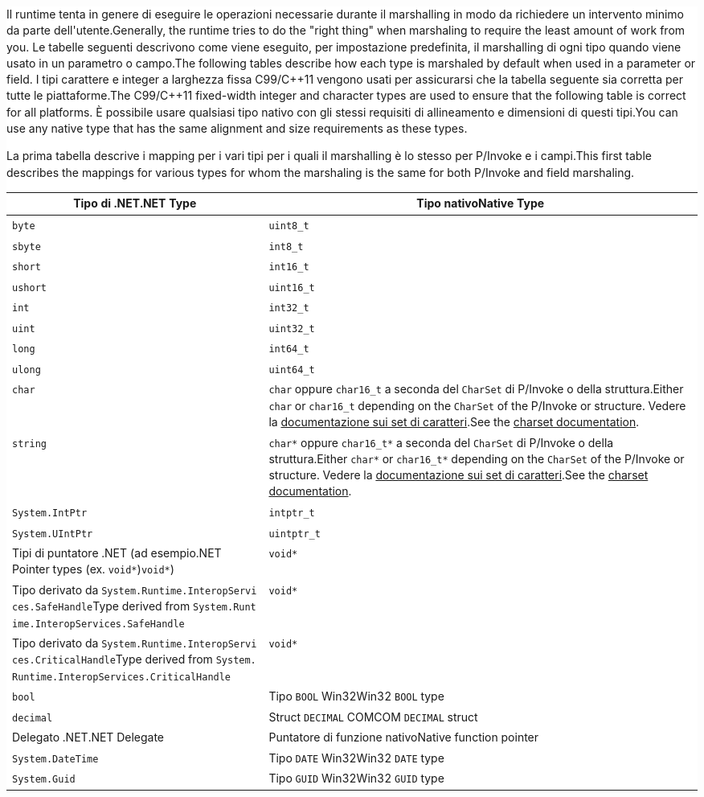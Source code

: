 <span data-ttu-id="93d53-110">Il runtime tenta in genere di eseguire le operazioni necessarie durante il marshalling in modo da richiedere un intervento minimo da parte dell'utente.</span><span class="sxs-lookup"><span data-stu-id="93d53-110">Generally, the runtime tries to do the "right thing" when marshaling to require the least amount of work from you.</span></span> <span data-ttu-id="93d53-111">Le tabelle seguenti descrivono come viene eseguito, per impostazione predefinita, il marshalling di ogni tipo quando viene usato in un parametro o campo.</span><span class="sxs-lookup"><span data-stu-id="93d53-111">The following tables describe how each type is marshaled by default when used in a parameter or field.</span></span> <span data-ttu-id="93d53-112">I tipi carattere e integer a larghezza fissa C99/C++11 vengono usati per assicurarsi che la tabella seguente sia corretta per tutte le piattaforme.</span><span class="sxs-lookup"><span data-stu-id="93d53-112">The C99/C++11 fixed-width integer and character types are used to ensure that the following table is correct for all platforms.</span></span> <span data-ttu-id="93d53-113">È possibile usare qualsiasi tipo nativo con gli stessi requisiti di allineamento e dimensioni di questi tipi.</span><span class="sxs-lookup"><span data-stu-id="93d53-113">You can use any native type that has the same alignment and size requirements as these types.</span></span>

<span data-ttu-id="93d53-114">La prima tabella descrive i mapping per i vari tipi per i quali il marshalling è lo stesso per P/Invoke e i campi.</span><span class="sxs-lookup"><span data-stu-id="93d53-114">This first table describes the mappings for various types for whom the marshaling is the same for both P/Invoke and field marshaling.</span></span>

| <span data-ttu-id="93d53-115">Tipo di .NET</span><span class="sxs-lookup"><span data-stu-id="93d53-115">.NET Type</span></span> | <span data-ttu-id="93d53-116">Tipo nativo</span><span class="sxs-lookup"><span data-stu-id="93d53-116">Native Type</span></span>  |
|-----------|-------------------------|
| `byte`    | `uint8_t`               |
| `sbyte`   | `int8_t`                |
| `short`   | `int16_t`               |
| `ushort`  | `uint16_t`              |
| `int`     | `int32_t`               |
| `uint`    | `uint32_t`              |
| `long`    | `int64_t`               |
| `ulong`   | `uint64_t`              |
| `char`    | <span data-ttu-id="93d53-117">`char` oppure `char16_t` a seconda del `CharSet` di P/Invoke o della struttura.</span><span class="sxs-lookup"><span data-stu-id="93d53-117">Either `char` or `char16_t` depending on the `CharSet` of the P/Invoke or structure.</span></span> <span data-ttu-id="93d53-118">Vedere la [documentazione sui set di caratteri](charset.md).</span><span class="sxs-lookup"><span data-stu-id="93d53-118">See the [charset documentation](charset.md).</span></span> |
| `string`  | <span data-ttu-id="93d53-119">`char*` oppure `char16_t*` a seconda del `CharSet` di P/Invoke o della struttura.</span><span class="sxs-lookup"><span data-stu-id="93d53-119">Either `char*` or `char16_t*` depending on the `CharSet` of the P/Invoke or structure.</span></span> <span data-ttu-id="93d53-120">Vedere la [documentazione sui set di caratteri](charset.md).</span><span class="sxs-lookup"><span data-stu-id="93d53-120">See the [charset documentation](charset.md).</span></span> |
| `System.IntPtr` | `intptr_t`        |
| `System.UIntPtr` | `uintptr_t`      |
| <span data-ttu-id="93d53-121">Tipi di puntatore .NET (ad esempio</span><span class="sxs-lookup"><span data-stu-id="93d53-121">.NET Pointer types (ex.</span></span> <span data-ttu-id="93d53-122">`void*`)</span><span class="sxs-lookup"><span data-stu-id="93d53-122">`void*`)</span></span>  | `void*` |
| <span data-ttu-id="93d53-123">Tipo derivato da `System.Runtime.InteropServices.SafeHandle`</span><span class="sxs-lookup"><span data-stu-id="93d53-123">Type derived from `System.Runtime.InteropServices.SafeHandle`</span></span> | `void*` |
| <span data-ttu-id="93d53-124">Tipo derivato da `System.Runtime.InteropServices.CriticalHandle`</span><span class="sxs-lookup"><span data-stu-id="93d53-124">Type derived from `System.Runtime.InteropServices.CriticalHandle`</span></span> | `void*`          |
| `bool`    | <span data-ttu-id="93d53-125">Tipo `BOOL` Win32</span><span class="sxs-lookup"><span data-stu-id="93d53-125">Win32 `BOOL` type</span></span>       |
| `decimal` | <span data-ttu-id="93d53-126">Struct `DECIMAL` COM</span><span class="sxs-lookup"><span data-stu-id="93d53-126">COM `DECIMAL` struct</span></span> |
| <span data-ttu-id="93d53-127">Delegato .NET</span><span class="sxs-lookup"><span data-stu-id="93d53-127">.NET Delegate</span></span> | <span data-ttu-id="93d53-128">Puntatore di funzione nativo</span><span class="sxs-lookup"><span data-stu-id="93d53-128">Native function pointer</span></span> |
| `System.DateTime` | <span data-ttu-id="93d53-129">Tipo `DATE` Win32</span><span class="sxs-lookup"><span data-stu-id="93d53-129">Win32 `DATE` type</span></span> |
| `System.Guid` | <span data-ttu-id="93d53-130">Tipo `GUID` Win32</span><span class="sxs-lookup"><span data-stu-id="93d53-130">Win32 `GUID` type</span></span> |
